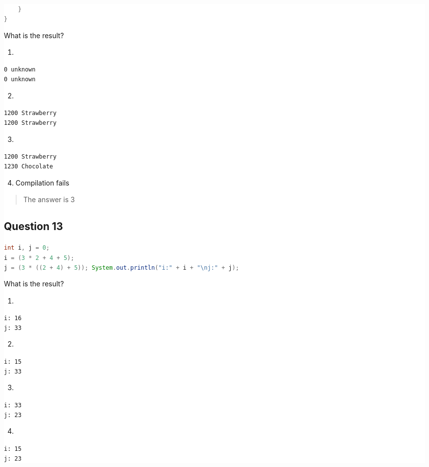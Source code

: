 ```java
    }
}
```

What is the result?

1.
```
0 unknown
0 unknown
```
2. 
```
1200 Strawberry
1200 Strawberry
```
3.
```
1200 Strawberry
1230 Chocolate
```

4. Compilation fails


> The answer is 3

## Question 13

```java
int i, j = 0;
i = (3 * 2 + 4 + 5);
j = (3 * ((2 + 4) + 5)); System.out.println("i:" + i + "\nj:" + j);
```

What is the result?

1.
```
i: 16
j: 33
```
2.
```
i: 15
j: 33
```
3.
```
i: 33
j: 23
```
4.
```
i: 15
j: 23
```
